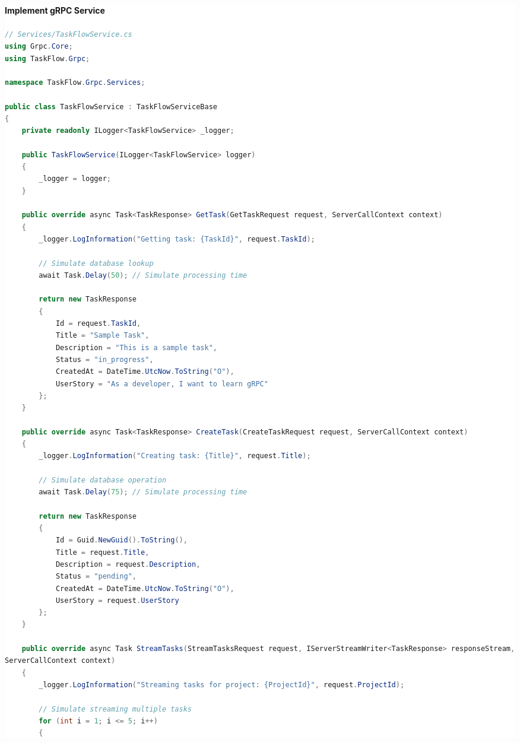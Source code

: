 
#### Implement gRPC Service
```csharp
// Services/TaskFlowService.cs
using Grpc.Core;
using TaskFlow.Grpc;

namespace TaskFlow.Grpc.Services;

public class TaskFlowService : TaskFlowServiceBase
{
    private readonly ILogger<TaskFlowService> _logger;

    public TaskFlowService(ILogger<TaskFlowService> logger)
    {
        _logger = logger;
    }

    public override async Task<TaskResponse> GetTask(GetTaskRequest request, ServerCallContext context)
    {
        _logger.LogInformation("Getting task: {TaskId}", request.TaskId);
        
        // Simulate database lookup
        await Task.Delay(50); // Simulate processing time
        
        return new TaskResponse
        {
            Id = request.TaskId,
            Title = "Sample Task",
            Description = "This is a sample task",
            Status = "in_progress",
            CreatedAt = DateTime.UtcNow.ToString("O"),
            UserStory = "As a developer, I want to learn gRPC"
        };
    }

    public override async Task<TaskResponse> CreateTask(CreateTaskRequest request, ServerCallContext context)
    {
        _logger.LogInformation("Creating task: {Title}", request.Title);
        
        // Simulate database operation
        await Task.Delay(75); // Simulate processing time
        
        return new TaskResponse
        {
            Id = Guid.NewGuid().ToString(),
            Title = request.Title,
            Description = request.Description,
            Status = "pending",
            CreatedAt = DateTime.UtcNow.ToString("O"),
            UserStory = request.UserStory
        };
    }

    public override async Task StreamTasks(StreamTasksRequest request, IServerStreamWriter<TaskResponse> responseStream, ServerCallContext context)
    {
        _logger.LogInformation("Streaming tasks for project: {ProjectId}", request.ProjectId);
        
        // Simulate streaming multiple tasks
        for (int i = 1; i <= 5; i++)
        {
```